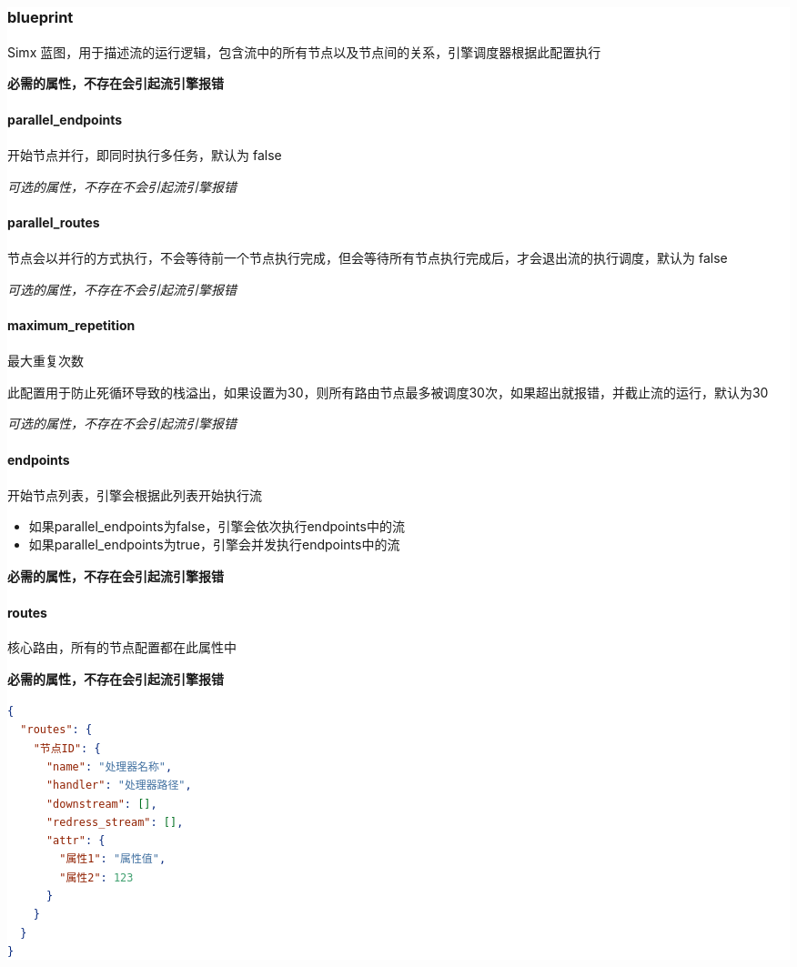 ### blueprint

Simx 蓝图，用于描述流的运行逻辑，包含流中的所有节点以及节点间的关系，引擎调度器根据此配置执行

**必需的属性，不存在会引起流引擎报错**

#### parallel_endpoints

开始节点并行，即同时执行多任务，默认为 false

_可选的属性，不存在不会引起流引擎报错_

#### parallel_routes

节点会以并行的方式执行，不会等待前一个节点执行完成，但会等待所有节点执行完成后，才会退出流的执行调度，默认为 false

_可选的属性，不存在不会引起流引擎报错_

#### maximum_repetition

最大重复次数

此配置用于防止死循环导致的栈溢出，如果设置为30，则所有路由节点最多被调度30次，如果超出就报错，并截止流的运行，默认为30

_可选的属性，不存在不会引起流引擎报错_

#### endpoints

开始节点列表，引擎会根据此列表开始执行流

- 如果parallel_endpoints为false，引擎会依次执行endpoints中的流
- 如果parallel_endpoints为true，引擎会并发执行endpoints中的流

**必需的属性，不存在会引起流引擎报错**

#### routes

核心路由，所有的节点配置都在此属性中

**必需的属性，不存在会引起流引擎报错**

```json
{
  "routes": {
    "节点ID": {
      "name": "处理器名称",
      "handler": "处理器路径",
      "downstream": [],
      "redress_stream": [],
      "attr": {
        "属性1": "属性值",
        "属性2": 123
      }
    }
  }
}
```

